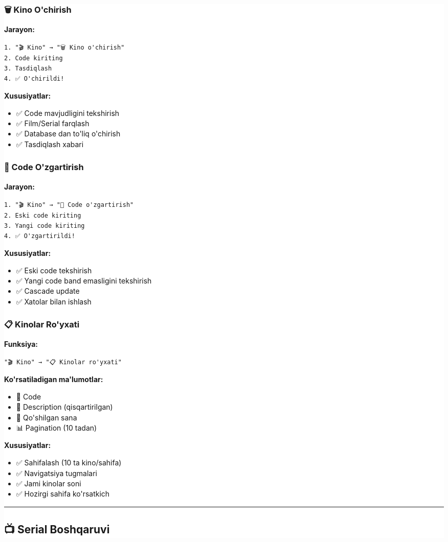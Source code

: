 ### 🗑️ Kino O'chirish

**Jarayon:**
```
1. "🎬 Kino" → "🗑 Kino o'chirish"
2. Code kiriting
3. Tasdiqlash
4. ✅ O'chirildi!
```

**Xususiyatlar:**
- ✅ Code mavjudligini tekshirish
- ✅ Film/Serial farqlash
- ✅ Database dan to'liq o'chirish
- ✅ Tasdiqlash xabari

### 🔄 Code O'zgartirish

**Jarayon:**
```
1. "🎬 Kino" → "🔄 Code o'zgartirish"
2. Eski code kiriting
3. Yangi code kiriting
4. ✅ O'zgartirildi!
```

**Xususiyatlar:**
- ✅ Eski code tekshirish
- ✅ Yangi code band emasligini tekshirish
- ✅ Cascade update
- ✅ Xatolar bilan ishlash

### 📋 Kinolar Ro'yxati

**Funksiya:**
```
"🎬 Kino" → "📋 Kinolar ro'yxati"
```

**Ko'rsatiladigan ma'lumotlar:**
- 🔢 Code
- 📝 Description (qisqartirilgan)
- 📅 Qo'shilgan sana
- 📊 Pagination (10 tadan)

**Xususiyatlar:**
- ✅ Sahifalash (10 ta kino/sahifa)
- ✅ Navigatsiya tugmalari
- ✅ Jami kinolar soni
- ✅ Hozirgi sahifa ko'rsatkich

---

## 📺 Serial Boshqaruvi
